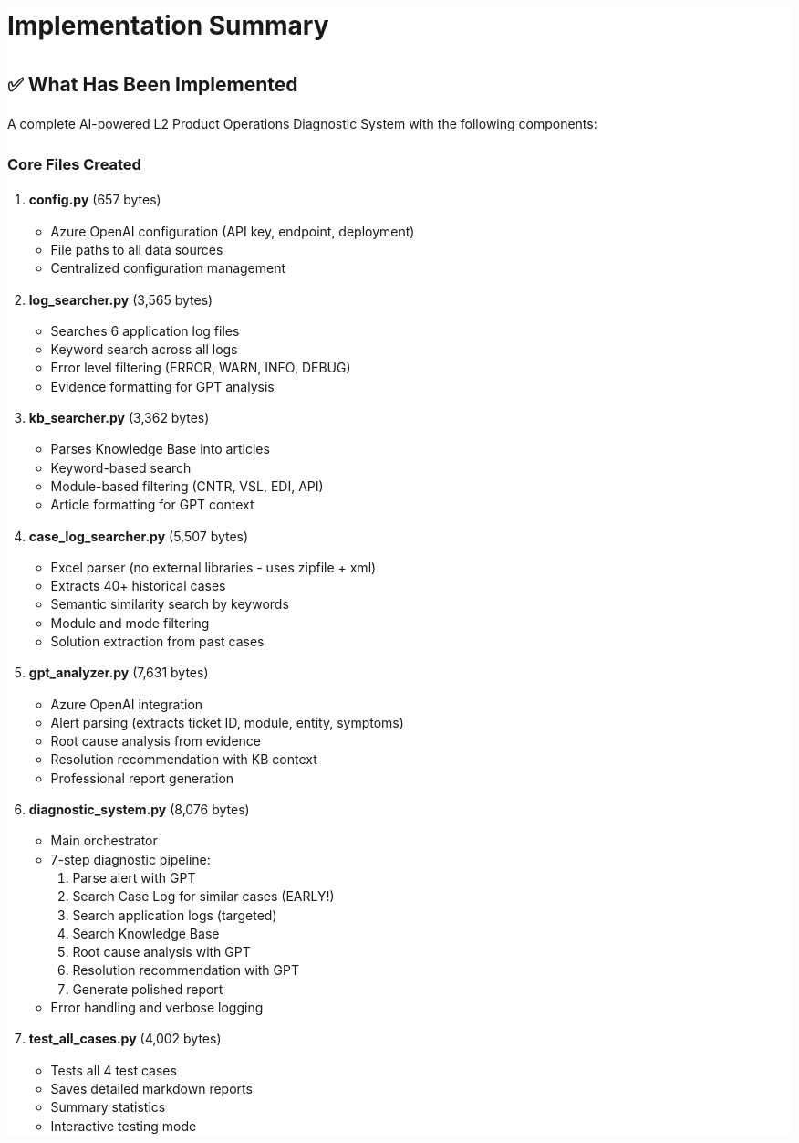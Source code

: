 # Implementation Summary

## ✅ What Has Been Implemented

A complete AI-powered L2 Product Operations Diagnostic System with the following components:

### Core Files Created

1. **config.py** (657 bytes)
   - Azure OpenAI configuration (API key, endpoint, deployment)
   - File paths to all data sources
   - Centralized configuration management

2. **log_searcher.py** (3,565 bytes)
   - Searches 6 application log files
   - Keyword search across all logs
   - Error level filtering (ERROR, WARN, INFO, DEBUG)
   - Evidence formatting for GPT analysis

3. **kb_searcher.py** (3,362 bytes)
   - Parses Knowledge Base into articles
   - Keyword-based search
   - Module-based filtering (CNTR, VSL, EDI, API)
   - Article formatting for GPT context

4. **case_log_searcher.py** (5,507 bytes)
   - Excel parser (no external libraries - uses zipfile + xml)
   - Extracts 40+ historical cases
   - Semantic similarity search by keywords
   - Module and mode filtering
   - Solution extraction from past cases

5. **gpt_analyzer.py** (7,631 bytes)
   - Azure OpenAI integration
   - Alert parsing (extracts ticket ID, module, entity, symptoms)
   - Root cause analysis from evidence
   - Resolution recommendation with KB context
   - Professional report generation

6. **diagnostic_system.py** (8,076 bytes)
   - Main orchestrator
   - 7-step diagnostic pipeline:
     1. Parse alert with GPT
     2. Search Case Log for similar cases (EARLY!)
     3. Search application logs (targeted)
     4. Search Knowledge Base
     5. Root cause analysis with GPT
     6. Resolution recommendation with GPT
     7. Generate polished report
   - Error handling and verbose logging

7. **test_all_cases.py** (4,002 bytes)
   - Tests all 4 test cases
   - Saves detailed markdown reports
   - Summary statistics
   - Interactive testing mode
